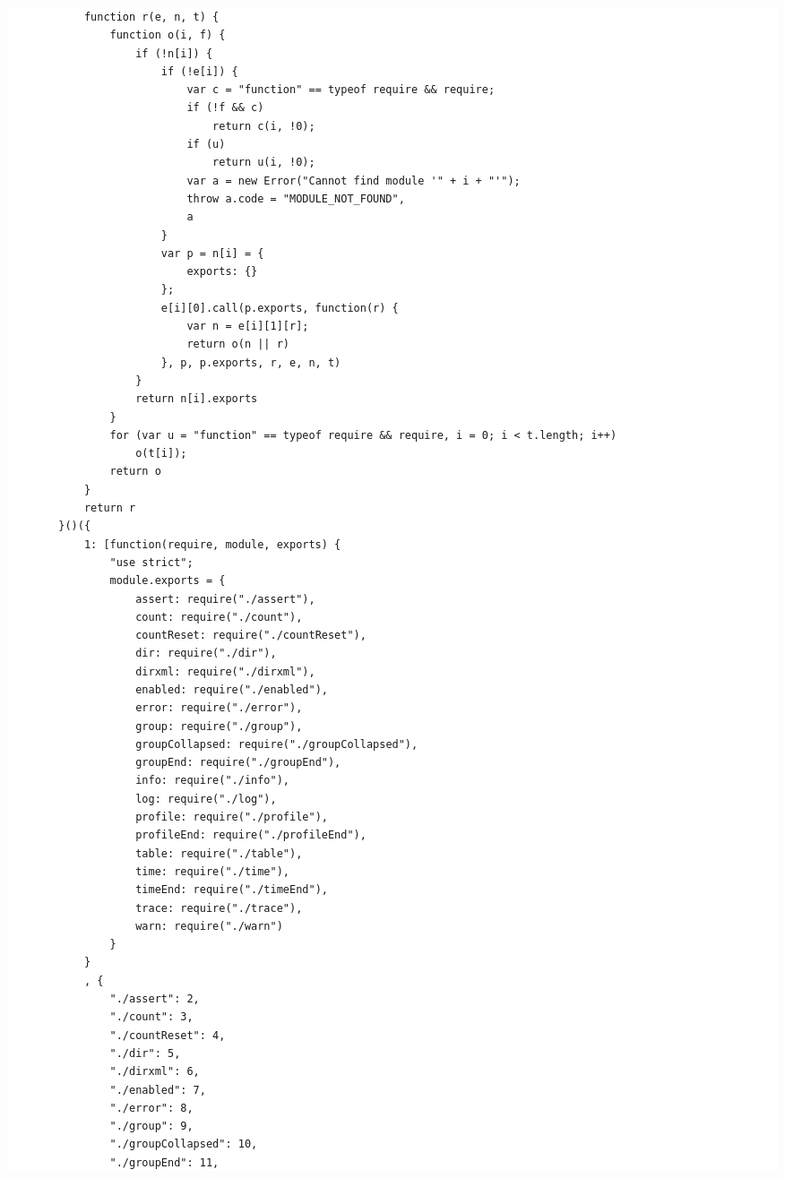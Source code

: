                 function r(e, n, t) {
                    function o(i, f) {
                        if (!n[i]) {
                            if (!e[i]) {
                                var c = "function" == typeof require && require;
                                if (!f && c)
                                    return c(i, !0);
                                if (u)
                                    return u(i, !0);
                                var a = new Error("Cannot find module '" + i + "'");
                                throw a.code = "MODULE_NOT_FOUND",
                                a
                            }
                            var p = n[i] = {
                                exports: {}
                            };
                            e[i][0].call(p.exports, function(r) {
                                var n = e[i][1][r];
                                return o(n || r)
                            }, p, p.exports, r, e, n, t)
                        }
                        return n[i].exports
                    }
                    for (var u = "function" == typeof require && require, i = 0; i < t.length; i++)
                        o(t[i]);
                    return o
                }
                return r
            }()({
                1: [function(require, module, exports) {
                    "use strict";
                    module.exports = {
                        assert: require("./assert"),
                        count: require("./count"),
                        countReset: require("./countReset"),
                        dir: require("./dir"),
                        dirxml: require("./dirxml"),
                        enabled: require("./enabled"),
                        error: require("./error"),
                        group: require("./group"),
                        groupCollapsed: require("./groupCollapsed"),
                        groupEnd: require("./groupEnd"),
                        info: require("./info"),
                        log: require("./log"),
                        profile: require("./profile"),
                        profileEnd: require("./profileEnd"),
                        table: require("./table"),
                        time: require("./time"),
                        timeEnd: require("./timeEnd"),
                        trace: require("./trace"),
                        warn: require("./warn")
                    }
                }
                , {
                    "./assert": 2,
                    "./count": 3,
                    "./countReset": 4,
                    "./dir": 5,
                    "./dirxml": 6,
                    "./enabled": 7,
                    "./error": 8,
                    "./group": 9,
                    "./groupCollapsed": 10,
                    "./groupEnd": 11,